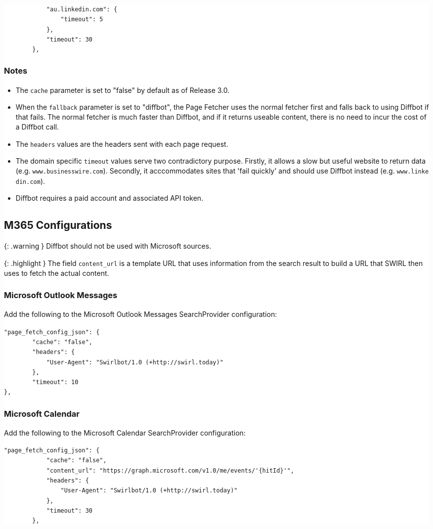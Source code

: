 ```
            "au.linkedin.com": {
                "timeout": 5
            },
            "timeout": 30
        },
```

### Notes

* The `cache` parameter is set to "false" by default as of Release 3.0.

* When the `fallback` parameter is set to "diffbot", the Page Fetcher uses the normal fetcher first and falls back to using Diffbot if that fails. The normal fetcher is much faster than Diffbot, and if it returns useable content, there is no need to incur the cost of a Diffbot call.

* The `headers` values are the headers sent with each page request.

* The domain specific `timeout` values serve two contradictory purpose. Firstly, it allows a slow but useful website to return data (e.g. `www.businesswire.com`).  Secondly, it acccommodates sites that 'fail quickly' and should use Diffbot instead (e.g. `www.linkedin.com`).

* Diffbot requires a paid account and associated API token.

## M365 Configurations

{: .warning }
Diffbot should not be used with Microsoft sources.

{: .highlight }
The field `content_url` is a template URL that uses information from the search result to build a URL that SWIRL then uses to fetch the actual content.

### Microsoft Outlook Messages

Add the following to the Microsoft Outlook Messages SearchProvider configuration:

```
"page_fetch_config_json": {
        "cache": "false",
        "headers": {
            "User-Agent": "Swirlbot/1.0 (+http://swirl.today)"
        },
        "timeout": 10
},    

```

### Microsoft Calendar

Add the following to the Microsoft Calendar SearchProvider configuration:

```
"page_fetch_config_json": {
            "cache": "false",
            "content_url": "https://graph.microsoft.com/v1.0/me/events/'{hitId}'",
            "headers": {
                "User-Agent": "Swirlbot/1.0 (+http://swirl.today)"
            },
            "timeout": 30
        },
```
